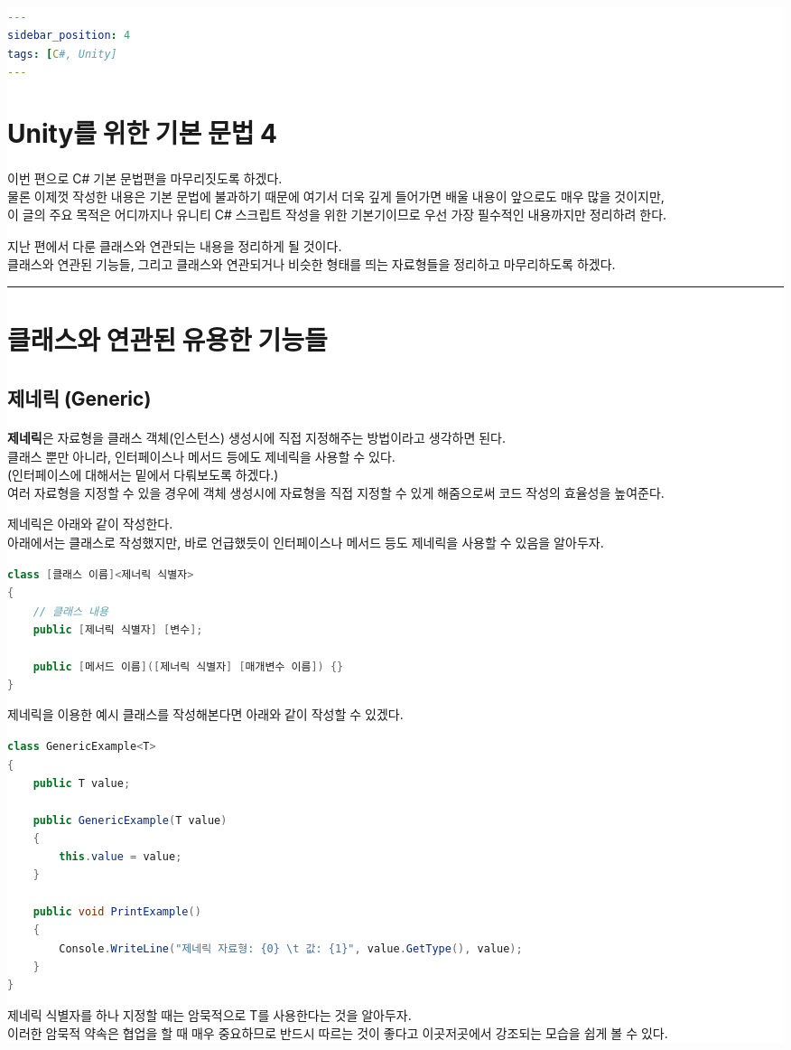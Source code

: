 ```yaml
---
sidebar_position: 4
tags: [C#, Unity]
---
```


# Unity를 위한 기본 문법 4

이번 편으로 C# 기본 문법편을 마무리짓도록 하겠다.<br />
물론 이제껏 작성한 내용은 기본 문법에 불과하기 때문에 여기서 더욱 깊게 들어가면 배울 내용이 앞으로도 매우 많을 것이지만,<br />
이 글의 주요 목적은 어디까지나 유니티 C# 스크립트 작성을 위한 기본기이므로 우선 가장 필수적인 내용까지만 정리하려 한다.

지난 편에서 다룬 클래스와 연관되는 내용을 정리하게 될 것이다.<br />
클래스와 연관된 기능들, 그리고 클래스와 연관되거나 비슷한 형태를 띄는 자료형들을 정리하고 마무리하도록 하겠다.

---

# 클래스와 연관된 유용한 기능들

## 제네릭 (Generic)

**제네릭**은 자료형을 클래스 객체(인스턴스) 생성시에 직접 지정해주는 방법이라고 생각하면 된다.<br />
클래스 뿐만 아니라, 인터페이스나 메서드 등에도 제네릭을 사용할 수 있다.<br />
(인터페이스에 대해서는 밑에서 다뤄보도록 하겠다.)<br />
여러 자료형을 지정할 수 있을 경우에 객체 생성시에 자료형을 직접 지정할 수 있게 해줌으로써 코드 작성의 효율성을 높여준다.

제네릭은 아래와 같이 작성한다.<br />
아래에서는 클래스로 작성했지만, 바로 언급했듯이 인터페이스나 메서드 등도 제네릭을 사용할 수 있음을 알아두자.

```C#
class [클래스 이름]<제너릭 식별자>
{
    // 클래스 내용
    public [제너릭 식별자] [변수];

    public [메서드 이름]([제너릭 식별자] [매개변수 이름]) {}
}
```

제네릭을 이용한 예시 클래스를 작성해본다면 아래와 같이 작성할 수 있겠다.

```C#
class GenericExample<T>
{
    public T value;

    public GenericExample(T value)
    {
        this.value = value;
    }

    public void PrintExample()
    {
        Console.WriteLine("제네릭 자료형: {0} \t 값: {1}", value.GetType(), value);
    }
}
```
제네릭 식별자를 하나 지정할 때는 암묵적으로 T를 사용한다는 것을 알아두자.<br />
이러한 암묵적 약속은 협업을 할 때 매우 중요하므로 반드시 따르는 것이 좋다고 이곳저곳에서 강조되는 모습을 쉽게 볼 수 있다.
